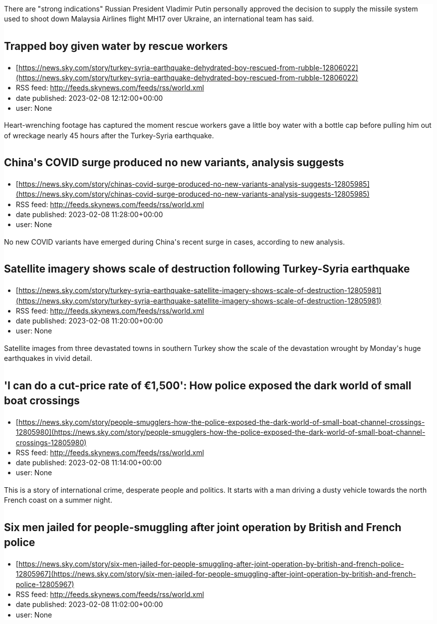 There are "strong indications" Russian President Vladimir Putin personally approved the decision to supply the missile system used to shoot down Malaysia Airlines flight MH17 over Ukraine, an international team has said.

## Trapped boy given water by rescue workers
 - [https://news.sky.com/story/turkey-syria-earthquake-dehydrated-boy-rescued-from-rubble-12806022](https://news.sky.com/story/turkey-syria-earthquake-dehydrated-boy-rescued-from-rubble-12806022)
 - RSS feed: http://feeds.skynews.com/feeds/rss/world.xml
 - date published: 2023-02-08 12:12:00+00:00
 - user: None

Heart-wrenching footage has captured the moment rescue workers gave a little boy water with a bottle cap before pulling him out of wreckage nearly 45 hours after the Turkey-Syria earthquake.

## China's COVID surge produced no new variants, analysis suggests
 - [https://news.sky.com/story/chinas-covid-surge-produced-no-new-variants-analysis-suggests-12805985](https://news.sky.com/story/chinas-covid-surge-produced-no-new-variants-analysis-suggests-12805985)
 - RSS feed: http://feeds.skynews.com/feeds/rss/world.xml
 - date published: 2023-02-08 11:28:00+00:00
 - user: None

No new COVID variants have emerged during China's recent surge in cases, according to new analysis.

## Satellite imagery shows scale of destruction following Turkey-Syria earthquake
 - [https://news.sky.com/story/turkey-syria-earthquake-satellite-imagery-shows-scale-of-destruction-12805981](https://news.sky.com/story/turkey-syria-earthquake-satellite-imagery-shows-scale-of-destruction-12805981)
 - RSS feed: http://feeds.skynews.com/feeds/rss/world.xml
 - date published: 2023-02-08 11:20:00+00:00
 - user: None

Satellite images from three devastated towns in southern Turkey show the scale of the devastation wrought by Monday's huge earthquakes in vivid detail.

## 'I can do a cut-price rate of &#8364;1,500': How police exposed the dark world of small boat crossings
 - [https://news.sky.com/story/people-smugglers-how-the-police-exposed-the-dark-world-of-small-boat-channel-crossings-12805980](https://news.sky.com/story/people-smugglers-how-the-police-exposed-the-dark-world-of-small-boat-channel-crossings-12805980)
 - RSS feed: http://feeds.skynews.com/feeds/rss/world.xml
 - date published: 2023-02-08 11:14:00+00:00
 - user: None

This is a story of international crime, desperate people and politics. It starts with a man driving a dusty vehicle towards the north French coast on a summer night.

## Six men jailed for people-smuggling after joint operation by British and French police
 - [https://news.sky.com/story/six-men-jailed-for-people-smuggling-after-joint-operation-by-british-and-french-police-12805967](https://news.sky.com/story/six-men-jailed-for-people-smuggling-after-joint-operation-by-british-and-french-police-12805967)
 - RSS feed: http://feeds.skynews.com/feeds/rss/world.xml
 - date published: 2023-02-08 11:02:00+00:00
 - user: None
